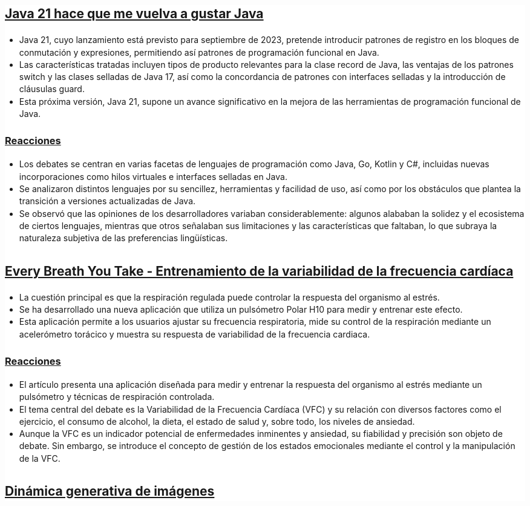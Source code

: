 ## [Java 21 hace que me vuelva a gustar Java](https://wscp.dev/posts/tech/java-pattern-matching/)

- Java 21, cuyo lanzamiento está previsto para septiembre de 2023, pretende introducir patrones de registro en los bloques de conmutación y expresiones, permitiendo así patrones de programación funcional en Java.
- Las características tratadas incluyen tipos de producto relevantes para la clase record de Java, las ventajas de los patrones switch y las clases selladas de Java 17, así como la concordancia de patrones con interfaces selladas y la introducción de cláusulas guard.
- Esta próxima versión, Java 21, supone un avance significativo en la mejora de las herramientas de programación funcional de Java.

### [Reacciones](https://news.ycombinator.com/item?id=37538333)

- Los debates se centran en varias facetas de lenguajes de programación como Java, Go, Kotlin y C#, incluidas nuevas incorporaciones como hilos virtuales e interfaces selladas en Java.
- Se analizaron distintos lenguajes por su sencillez, herramientas y facilidad de uso, así como por los obstáculos que plantea la transición a versiones actualizadas de Java.
- Se observó que las opiniones de los desarrolladores variaban considerablemente: algunos alababan la solidez y el ecosistema de ciertos lenguajes, mientras que otros señalaban sus limitaciones y las características que faltaban, lo que subraya la naturaleza subjetiva de las preferencias lingüísticas.

## [Every Breath You Take - Entrenamiento de la variabilidad de la frecuencia cardíaca](https://github.com/kbre93/every-breath-you-take)

- La cuestión principal es que la respiración regulada puede controlar la respuesta del organismo al estrés.
- Se ha desarrollado una nueva aplicación que utiliza un pulsómetro Polar H10 para medir y entrenar este efecto.
- Esta aplicación permite a los usuarios ajustar su frecuencia respiratoria, mide su control de la respiración mediante un acelerómetro torácico y muestra su respuesta de variabilidad de la frecuencia cardiaca.

### [Reacciones](https://news.ycombinator.com/item?id=37538028)

- El artículo presenta una aplicación diseñada para medir y entrenar la respuesta del organismo al estrés mediante un pulsómetro y técnicas de respiración controlada.
- El tema central del debate es la Variabilidad de la Frecuencia Cardíaca (VFC) y su relación con diversos factores como el ejercicio, el consumo de alcohol, la dieta, el estado de salud y, sobre todo, los niveles de ansiedad.
- Aunque la VFC es un indicador potencial de enfermedades inminentes y ansiedad, su fiabilidad y precisión son objeto de debate. Sin embargo, se introduce el concepto de gestión de los estados emocionales mediante el control y la manipulación de la VFC.

## [Dinámica generativa de imágenes](https://generative-dynamics.github.io/)
